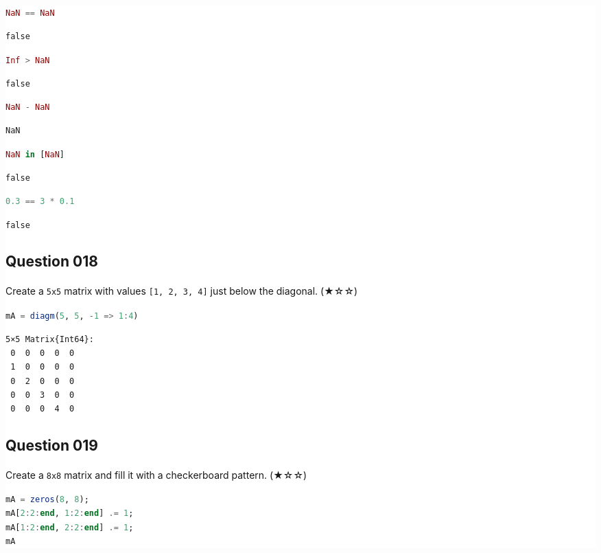 ````julia
NaN == NaN
````

````
false
````

````julia
Inf > NaN
````

````
false
````

````julia
NaN - NaN
````

````
NaN
````

````julia
NaN in [NaN]
````

````
false
````

````julia
0.3 == 3 * 0.1
````

````
false
````

## Question 018
Create a `5x5` matrix with values `[1, 2, 3, 4]` just below the diagonal. (★☆☆)

````julia
mA = diagm(5, 5, -1 => 1:4)
````

````
5×5 Matrix{Int64}:
 0  0  0  0  0
 1  0  0  0  0
 0  2  0  0  0
 0  0  3  0  0
 0  0  0  4  0
````

## Question 019
Create a `8x8` matrix and fill it with a checkerboard pattern. (★☆☆)

````julia
mA = zeros(8, 8);
mA[2:2:end, 1:2:end] .= 1;
mA[1:2:end, 2:2:end] .= 1;
mA
````
